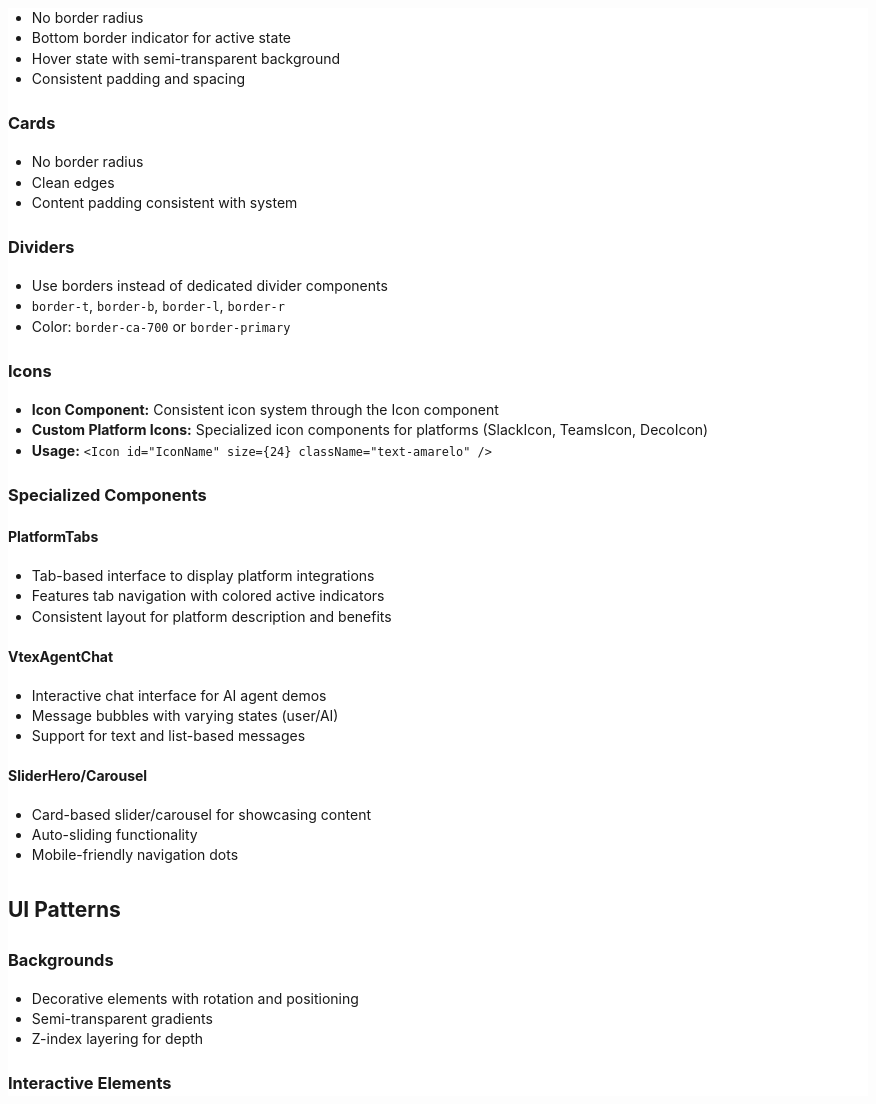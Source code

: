 - No border radius
- Bottom border indicator for active state
- Hover state with semi-transparent background
- Consistent padding and spacing

### Cards

- No border radius
- Clean edges
- Content padding consistent with system

### Dividers

- Use borders instead of dedicated divider components
- `border-t`, `border-b`, `border-l`, `border-r`
- Color: `border-ca-700` or `border-primary`

### Icons

- **Icon Component:** Consistent icon system through the Icon component
- **Custom Platform Icons:** Specialized icon components for platforms
  (SlackIcon, TeamsIcon, DecoIcon)
- **Usage:** `<Icon id="IconName" size={24} className="text-amarelo" />`

### Specialized Components

#### PlatformTabs

- Tab-based interface to display platform integrations
- Features tab navigation with colored active indicators
- Consistent layout for platform description and benefits

#### VtexAgentChat

- Interactive chat interface for AI agent demos
- Message bubbles with varying states (user/AI)
- Support for text and list-based messages

#### SliderHero/Carousel

- Card-based slider/carousel for showcasing content
- Auto-sliding functionality
- Mobile-friendly navigation dots

## UI Patterns

### Backgrounds

- Decorative elements with rotation and positioning
- Semi-transparent gradients
- Z-index layering for depth

### Interactive Elements
